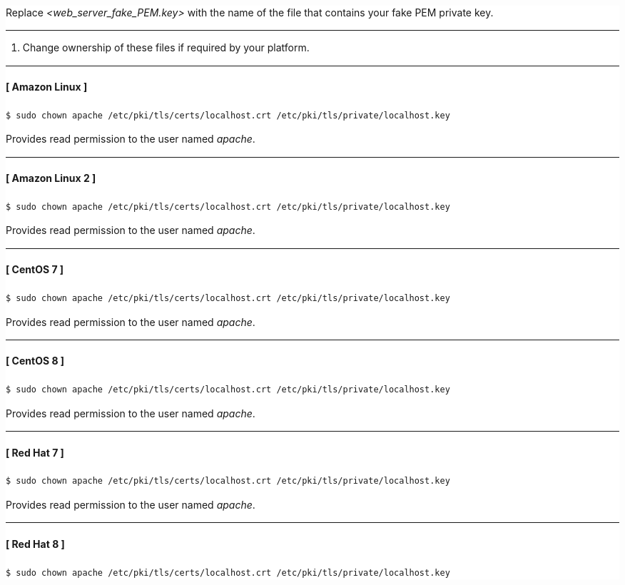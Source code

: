    Replace *<web\_server\_fake\_PEM\.key>* with the name of the file that contains your fake PEM private key\.

------

1. Change ownership of these files if required by your platform\.

------
#### [ Amazon Linux ]

   ```
   $ sudo chown apache /etc/pki/tls/certs/localhost.crt /etc/pki/tls/private/localhost.key
   ```

   Provides read permission to the user named *apache*\.

------
#### [ Amazon Linux 2 ]

   ```
   $ sudo chown apache /etc/pki/tls/certs/localhost.crt /etc/pki/tls/private/localhost.key
   ```

   Provides read permission to the user named *apache*\.

------
#### [ CentOS 7 ]

   ```
   $ sudo chown apache /etc/pki/tls/certs/localhost.crt /etc/pki/tls/private/localhost.key
   ```

   Provides read permission to the user named *apache*\.

------
#### [ CentOS 8 ]

   ```
   $ sudo chown apache /etc/pki/tls/certs/localhost.crt /etc/pki/tls/private/localhost.key
   ```

   Provides read permission to the user named *apache*\.

------
#### [ Red Hat 7 ]

   ```
   $ sudo chown apache /etc/pki/tls/certs/localhost.crt /etc/pki/tls/private/localhost.key
   ```

   Provides read permission to the user named *apache*\.

------
#### [ Red Hat 8 ]

   ```
   $ sudo chown apache /etc/pki/tls/certs/localhost.crt /etc/pki/tls/private/localhost.key
   ```
